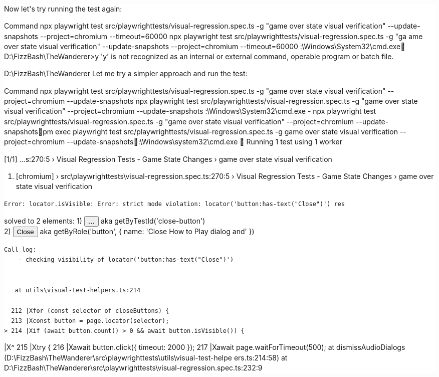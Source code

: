 
Now let's try running the test again:

Command
npx playwright test src/playwrighttests/visual-regression.spec.ts -g "game over state visual verification" --update-snapshots --project=chromium --timeout=60000
npx playwright test src/playwrighttests/visual-regression.spec.ts -g "ga
ame over state visual verification" --update-snapshots --project=chromium --timeout=60000
:\Windows\System32\cmd.exe
D:\FizzBash\TheWanderer>y
'y' is not recognized as an internal or external command,
operable program or batch file.

D:\FizzBash\TheWanderer
Let me try a simpler approach and run the test:

Command
npx playwright test src/playwrighttests/visual-regression.spec.ts -g "game over state visual verification" --project=chromium --update-snapshots
npx playwright test src/playwrighttests/visual-regression.spec.ts -g "game 
 over state visual verification" --project=chromium --update-snapshots
:\Windows\System32\cmd.exe - npx  playwright test src/playwrighttests/visual-regression.spec.ts -g "game over state visual verification" --project=chromium --update-snapshotspm exec playwright test src/playwrighttests/visual-regression.spec.ts -g game over state visual verification --project=chromium --update-snapshots:\Windows\system32\cmd.exe 
Running 1 test using 1 worker

[1/1] …s:270:5 › Visual Regression Tests - Game State Changes › game over state visual verification
  1) [chromium] › src\playwrighttests\visual-regression.spec.ts:270:5 › Visual Regression Tests - Game State Changes › game over state visual verification 

    Error: locator.isVisible: Error: strict mode violation: locator('button:has-text("Close")') res
solved to 2 elements:
        1) <button type="button" class="close-button" title="Close (Escape key)" data-testid="close
e-button" aria-label="Close dialog using X button">…</button> aka getByTestId('close-button')       
        2) <button type="button" class="close-footer-button" aria-label="Close How to Play dialog a
and return to game">Close</button> aka getByRole('button', { name: 'Close How to Play dialog and' })

    Call log:
        - checking visibility of locator('button:has-text("Close")')


       at utils\visual-test-helpers.ts:214

      212 |Xfor (const selector of closeButtons) {
      213 |Xconst button = page.locator(selector);
    > 214 |Xif (await button.count() > 0 && await button.isVisible()) {
|X^
      215 |Xtry {
      216 |Xawait button.click({ timeout: 2000 });
      217 |Xawait page.waitForTimeout(500);
        at dismissAudioDialogs (D:\FizzBash\TheWanderer\src\playwrighttests\utils\visual-test-helpe
ers.ts:214:58)
        at D:\FizzBash\TheWanderer\src\playwrighttests\visual-regression.spec.ts:232:9
